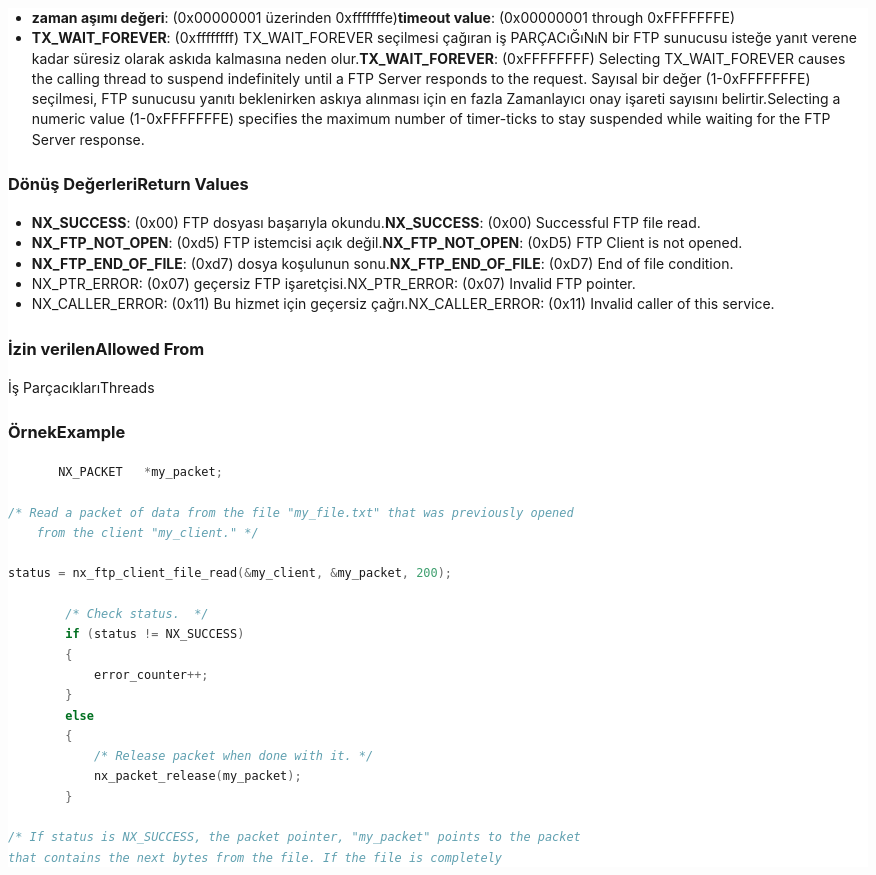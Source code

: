   - <span data-ttu-id="be5af-417">**zaman aşımı değeri**: (0x00000001 üzerinden 0xfffffffe)</span><span class="sxs-lookup"><span data-stu-id="be5af-417">**timeout value**: (0x00000001 through 0xFFFFFFFE)</span></span>
  - <span data-ttu-id="be5af-418">**TX_WAIT_FOREVER**: (0xffffffff) TX_WAIT_FOREVER seçilmesi çağıran iş PARÇACıĞıNıN bir FTP sunucusu isteğe yanıt verene kadar süresiz olarak askıda kalmasına neden olur.</span><span class="sxs-lookup"><span data-stu-id="be5af-418">**TX_WAIT_FOREVER**: (0xFFFFFFFF) Selecting TX_WAIT_FOREVER causes the calling thread to suspend indefinitely until a FTP Server responds to the request.</span></span> <span data-ttu-id="be5af-419">Sayısal bir değer (1-0xFFFFFFFE) seçilmesi, FTP sunucusu yanıtı beklenirken askıya alınması için en fazla Zamanlayıcı onay işareti sayısını belirtir.</span><span class="sxs-lookup"><span data-stu-id="be5af-419">Selecting a numeric value (1-0xFFFFFFFE) specifies the maximum number of timer-ticks to stay suspended while waiting for the FTP Server response.</span></span>

### <a name="return-values"></a><span data-ttu-id="be5af-420">Dönüş Değerleri</span><span class="sxs-lookup"><span data-stu-id="be5af-420">Return Values</span></span>

- <span data-ttu-id="be5af-421">**NX_SUCCESS**: (0x00) FTP dosyası başarıyla okundu.</span><span class="sxs-lookup"><span data-stu-id="be5af-421">**NX_SUCCESS**: (0x00) Successful FTP file read.</span></span>
- <span data-ttu-id="be5af-422">**NX_FTP_NOT_OPEN**: (0xd5) FTP istemcisi açık değil.</span><span class="sxs-lookup"><span data-stu-id="be5af-422">**NX_FTP_NOT_OPEN**: (0xD5) FTP Client is not opened.</span></span>
- <span data-ttu-id="be5af-423">**NX_FTP_END_OF_FILE**: (0xd7) dosya koşulunun sonu.</span><span class="sxs-lookup"><span data-stu-id="be5af-423">**NX_FTP_END_OF_FILE**: (0xD7) End of file condition.</span></span>
- <span data-ttu-id="be5af-424">NX_PTR_ERROR: (0x07) geçersiz FTP işaretçisi.</span><span class="sxs-lookup"><span data-stu-id="be5af-424">NX_PTR_ERROR: (0x07) Invalid FTP pointer.</span></span>
- <span data-ttu-id="be5af-425">NX_CALLER_ERROR: (0x11) Bu hizmet için geçersiz çağrı.</span><span class="sxs-lookup"><span data-stu-id="be5af-425">NX_CALLER_ERROR: (0x11) Invalid caller of this service.</span></span>

### <a name="allowed-from"></a><span data-ttu-id="be5af-426">İzin verilen</span><span class="sxs-lookup"><span data-stu-id="be5af-426">Allowed From</span></span>

<span data-ttu-id="be5af-427">İş Parçacıkları</span><span class="sxs-lookup"><span data-stu-id="be5af-427">Threads</span></span>

### <a name="example"></a><span data-ttu-id="be5af-428">Örnek</span><span class="sxs-lookup"><span data-stu-id="be5af-428">Example</span></span>

```c
       NX_PACKET   *my_packet;

/* Read a packet of data from the file "my_file.txt" that was previously opened
    from the client "my_client." */

status = nx_ftp_client_file_read(&my_client, &my_packet, 200);

        /* Check status.  */
        if (status != NX_SUCCESS)
        {
            error_counter++;
        }
        else
        {
            /* Release packet when done with it. */
            nx_packet_release(my_packet);
        }

/* If status is NX_SUCCESS, the packet pointer, "my_packet" points to the packet
that contains the next bytes from the file. If the file is completely
```